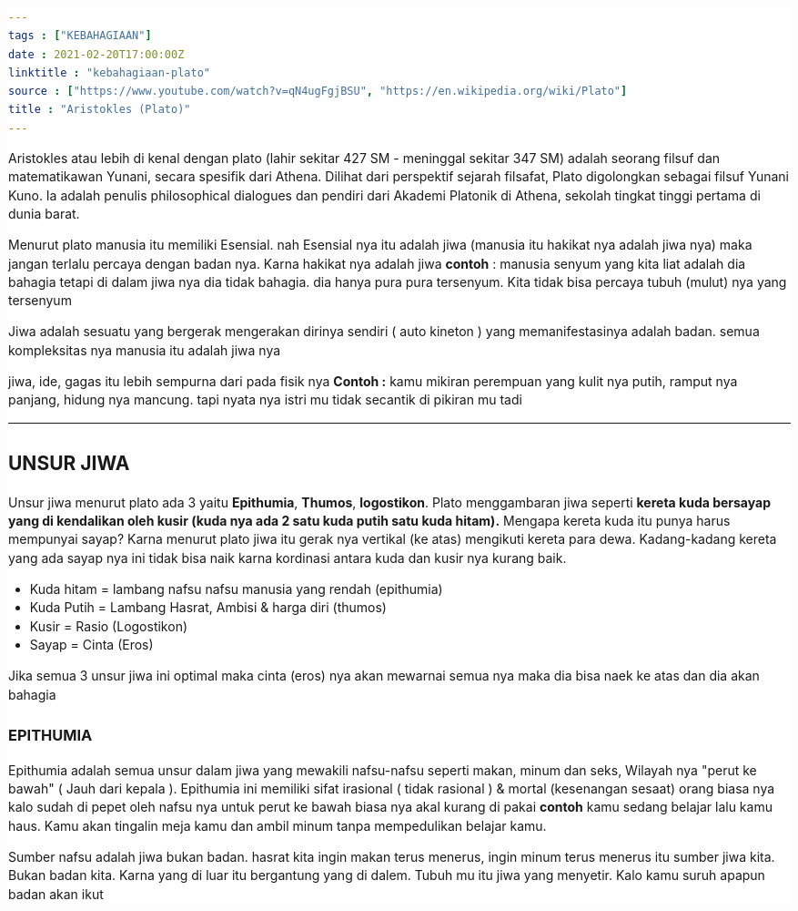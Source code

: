 ```yaml
---
tags : ["KEBAHAGIAAN"]
date : 2021-02-20T17:00:00Z
linktitle : "kebahagiaan-plato"
source : ["https://www.youtube.com/watch?v=qN4ugFgjBSU", "https://en.wikipedia.org/wiki/Plato"]
title : "Aristokles (Plato)"
---
```

Aristokles atau lebih di kenal dengan plato (lahir sekitar 427 SM - meninggal sekitar 347 SM) adalah seorang filsuf dan matematikawan Yunani, secara spesifik dari Athena. Dilihat dari perspektif sejarah filsafat, Plato digolongkan sebagai filsuf Yunani Kuno. Ia adalah penulis philosophical dialogues dan pendiri dari Akademi Platonik di Athena, sekolah tingkat tinggi pertama di dunia barat.

Menurut plato manusia itu memiliki Esensial. nah Esensial nya itu adalah jiwa (manusia itu hakikat nya adalah jiwa nya) maka jangan terlalu percaya dengan badan nya. Karna hakikat nya adalah jiwa **contoh** : manusia senyum yang kita liat adalah dia bahagia tetapi di dalam jiwa nya dia tidak bahagia. dia hanya pura pura tersenyum. Kita tidak bisa percaya tubuh (mulut) nya yang tersenyum

Jiwa adalah sesuatu yang bergerak mengerakan dirinya sendiri ( auto kineton ) yang memanifestasinya adalah badan. semua kompleksitas nya manusia itu adalah jiwa nya

jiwa, ide, gagas itu lebih sempurna dari pada fisik nya **Contoh :** kamu mikiran perempuan yang kulit nya putih, ramput nya panjang, hidung nya mancung. tapi nyata nya istri mu tidak secantik di pikiran mu tadi

***

## UNSUR JIWA

Unsur jiwa menurut plato ada 3 yaitu **Epithumia**, **Thumos**, **logostikon**. Plato menggambaran jiwa seperti **kereta kuda bersayap yang di kendalikan oleh kusir (kuda nya ada 2 satu kuda putih satu kuda hitam).** Mengapa kereta kuda itu punya harus mempunyai sayap? Karna menurut plato jiwa itu gerak nya vertikal (ke atas) mengikuti kereta para dewa. Kadang-kadang kereta yang ada sayap nya ini tidak bisa naik karna kordinasi antara kuda dan kusir nya kurang baik.

* Kuda hitam = lambang nafsu nafsu manusia yang rendah (epithumia)
* Kuda Putih = Lambang Hasrat, Ambisi & harga diri (thumos)
* Kusir = Rasio (Logostikon)
* Sayap = Cinta (Eros)

Jika semua 3 unsur jiwa ini optimal maka cinta (eros) nya akan mewarnai semua nya maka dia bisa naek ke atas dan dia akan bahagia

### EPITHUMIA

Epithumia adalah semua unsur dalam jiwa yang mewakili nafsu-nafsu seperti makan, minum dan seks, Wilayah nya "perut ke bawah" ( Jauh dari kepala ). Epithumia ini memiliki sifat irasional ( tidak rasional ) & mortal (kesenangan sesaat) orang biasa nya kalo sudah di pepet oleh nafsu nya untuk perut ke bawah biasa nya akal kurang di pakai **contoh** kamu sedang belajar lalu kamu haus. Kamu akan tingalin meja kamu dan ambil minum tanpa mempedulikan belajar kamu.

Sumber nafsu adalah jiwa bukan badan. hasrat kita ingin makan terus menerus, ingin minum terus menerus itu sumber jiwa kita. Bukan badan kita. Karna yang di luar itu bergantung yang di dalem. Tubuh mu itu jiwa yang menyetir. Kalo kamu suruh apapun badan akan ikut
